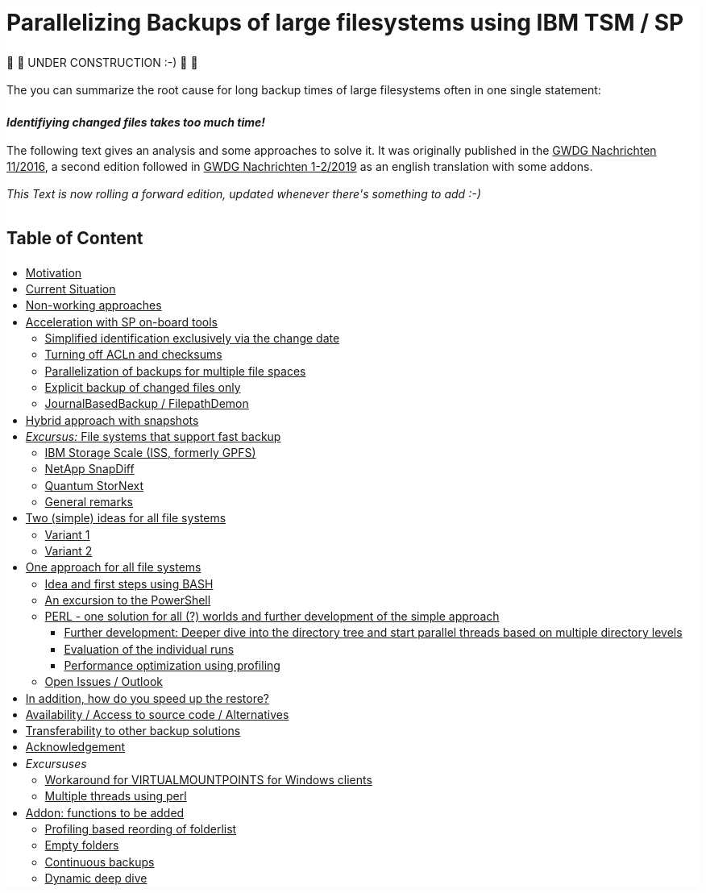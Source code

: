 # Parallelizing Backups of large filesystems using IBM TSM / SP

🚧 🚧 UNDER CONSTRUCTION :-) 🚧  🚧 

The you can summarize the root cause for long backup times of large filesystems often in one single statement:<br><br>
***Identifiying changed files takes too much time!***

The following text gives an analysis and some approaches to solve it. It was originally published in the [GWDG Nachrichten 11/2016](https://gwdg.de/about-us/gwdg-news/2016/GN_11-2016_www.pdf), a second edition followed in [GWDG Nachrichten 1-2/2019](https://www.gwdg.de/documents/20182/27257/GN_1-2-2019_www.pdf) as an english translation with some addons.

*This Text is now rolling a forward edition, updated whenever there's something to add :-)*
## Table of Content
* [Motivation](#Motivation)
* [Current Situation](#CurrentSituation)
* [Non-working approaches](#NonWorkingApproaches)
* [Acceleration with SP on-board tools](#SPOnboardTools)
   * [Simplified identification exclusively via the change date](#SimplifiedIdentification)
   * [Turning off ACLn and checksums](#TurningOffACL)
   * [Parallelization of backups for multiple file spaces](#MultipleFilespaces)
   * [Explicit backup of changed files only](#ChangedFilesOnly)
   * [JournalBasedBackup / FilepathDemon](#JBBFpD)
* [Hybrid approach with snapshots](#HybridSnapshots)
* [*Excursus:* File systems that support fast backup](#FSfastBackup)
   * [IBM Storage Scale (ISS, formerly GPFS)](#FSGPFS)
   * [NetApp SnapDiff](#FSSnapDiff)
   * [Quantum StorNext](#FSStorNext)
   * [General remarks](#FSGeneralRemarks)
* [Two (simple) ideas for all file systems](#Simple4All)
   * [Variant 1](#Simple4Allv1)
   * [Variant 2](#Simple4Allv2)
* [One approach for all file systems](#OneApproach4All)
   * [Idea and first steps using BASH](#O4A-Bash)
   * [An excursion to the PowerShell](#O4A-PS)
   * [PERL - one solution for all (?) worlds and further development of the simple approach](#O4A-Perl)
      * [Further development: Deeper dive into the directory tree and start parallel threads based on multiple directory levels](#O4AP-FDev)
	  * [Evaluation of the individual runs](#O4AP-EvalRuns)
	  * [Performance optimization using profiling](#O4AP-PerfProf)
   * [Open Issues / Outlook](#O4A-Outlook)
* [In addition, how do you speed up the restore?](#ParallelRestore)
* [Availability / Access to source code / Alternatives](#AvailabiltyAlternatives)
* [Transferability to other backup solutions](#Transferabililty)
* [Acknowledgement](#Acknowledgement)
* *Excursuses*
   * [Workaround for VIRTUALMOUNTPOINTS for Windows clients](#ExcVMPWin)
   * [Multiple threads using perl ](#ExcThreadsI)
* [Addon: functions to be added](#AAditionalFunctions)
   * [Profiling based reording of folderlist](#ProfilingReorder)
   * [Empty folders](#EmptyFolders)
   * [Continuous backups](#ContinuousBackup)
   * [Dynamic deep dive](#DynamicDeepDive)
